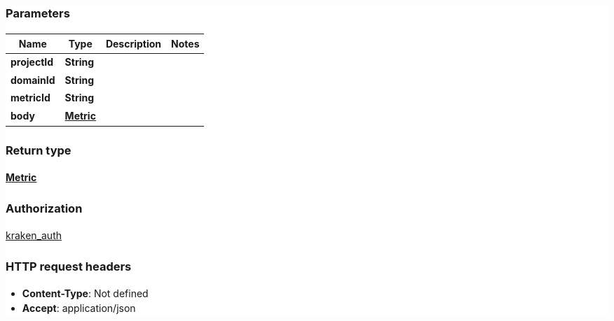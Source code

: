 ### Parameters

Name | Type | Description  | Notes
------------- | ------------- | ------------- | -------------
 **projectId** | **String**|  | 
 **domainId** | **String**|  | 
 **metricId** | **String**|  | 
 **body** | [**Metric**](Metric.md)|  | 

### Return type

[**Metric**](Metric.md)

### Authorization

[kraken_auth](../README.md#kraken_auth)

### HTTP request headers

 - **Content-Type**: Not defined
 - **Accept**: application/json

